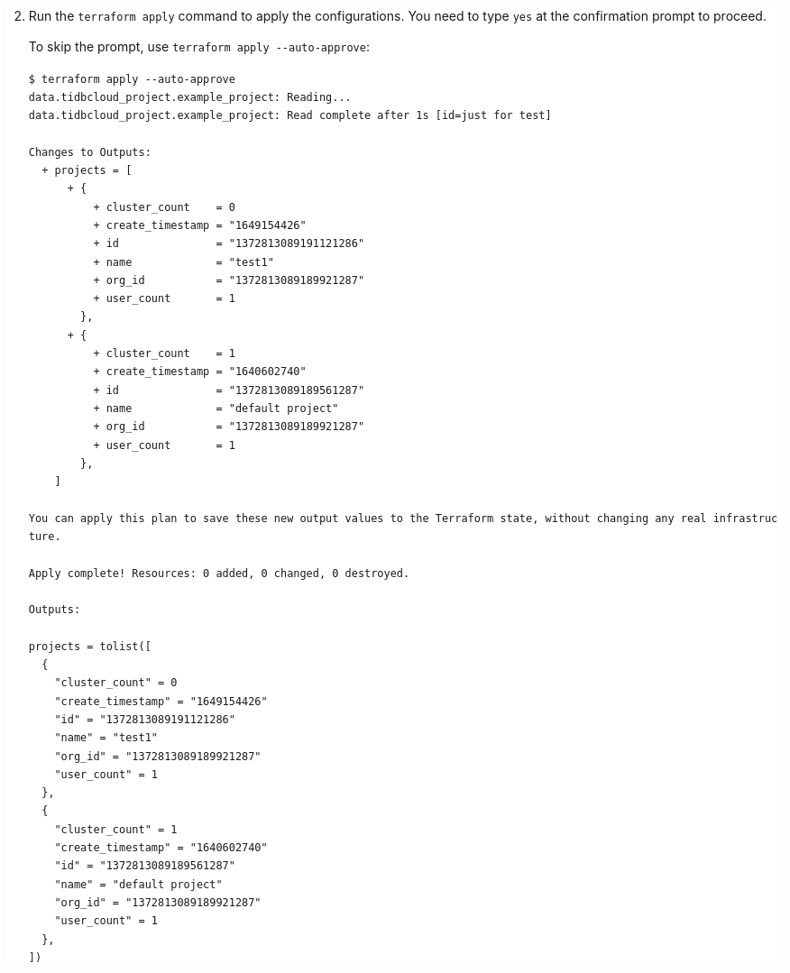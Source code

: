 2. Run the `terraform apply` command to apply the configurations. You need to type `yes` at the confirmation prompt to proceed.

   To skip the prompt, use `terraform apply --auto-approve`:

   ```
   $ terraform apply --auto-approve
   data.tidbcloud_project.example_project: Reading...
   data.tidbcloud_project.example_project: Read complete after 1s [id=just for test]
   
   Changes to Outputs:
     + projects = [
         + {
             + cluster_count    = 0
             + create_timestamp = "1649154426"
             + id               = "1372813089191121286"
             + name             = "test1"
             + org_id           = "1372813089189921287"
             + user_count       = 1
           },
         + {
             + cluster_count    = 1
             + create_timestamp = "1640602740"
             + id               = "1372813089189561287"
             + name             = "default project"
             + org_id           = "1372813089189921287"
             + user_count       = 1
           },
       ]
   
   You can apply this plan to save these new output values to the Terraform state, without changing any real infrastructure.
   
   Apply complete! Resources: 0 added, 0 changed, 0 destroyed.
   
   Outputs:
   
   projects = tolist([
     {
       "cluster_count" = 0
       "create_timestamp" = "1649154426"
       "id" = "1372813089191121286"
       "name" = "test1"
       "org_id" = "1372813089189921287"
       "user_count" = 1
     },
     {
       "cluster_count" = 1
       "create_timestamp" = "1640602740"
       "id" = "1372813089189561287"
       "name" = "default project"
       "org_id" = "1372813089189921287"
       "user_count" = 1
     },
   ])
   ```
